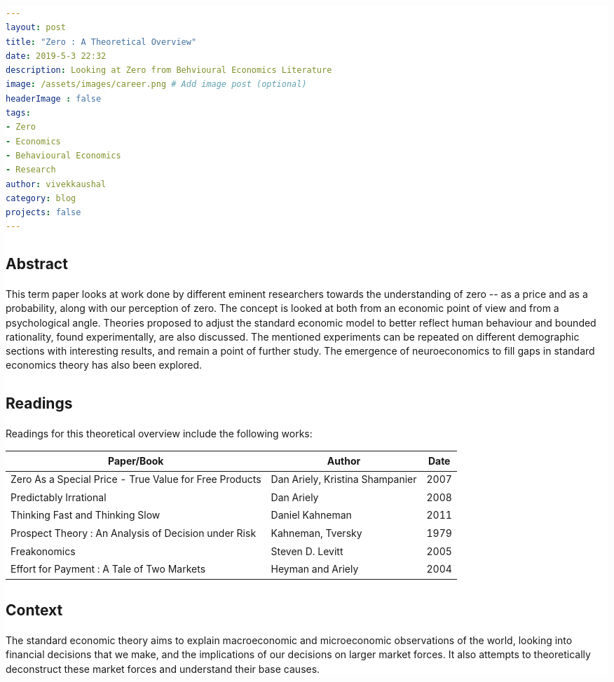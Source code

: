 ```yaml
---
layout: post
title: "Zero : A Theoretical Overview"
date: 2019-5-3 22:32
description: Looking at Zero from Behvioural Economics Literature
image: /assets/images/career.png # Add image post (optional)
headerImage : false
tags:
- Zero
- Economics
- Behavioural Economics
- Research
author: vivekkaushal
category: blog
projects: false
---
```


## Abstract
This term paper looks at work done by different eminent researchers towards the understanding of zero -- as a price and as a probability, along with our perception of zero. The concept is looked at both from an economic point of view and from a psychological angle. Theories proposed to adjust the standard economic model to better reflect human behaviour and bounded rationality, found experimentally, are also discussed. The mentioned experiments can be repeated on different demographic sections with interesting results, and remain a point of further study. The emergence of neuroeconomics to fill gaps in standard economics theory has also been explored.

## Readings
Readings for this theoretical overview include the following works:

| Paper/Book                                             | Author                          | Date |
| ------------------------------------------------------ | ------------------------------- | ---- |
| Zero As a Special Price - True Value for Free Products | Dan Ariely, Kristina Shampanier | 2007 |
| Predictably Irrational                                 | Dan Ariely                      | 2008 |
| Thinking Fast and Thinking Slow                        | Daniel Kahneman                 | 2011 |
| Prospect Theory : An Analysis of Decision under Risk   | Kahneman, Tversky               | 1979 |
| Freakonomics                                           | Steven D. Levitt                | 2005 |
| Effort for Payment : A Tale of Two Markets             | Heyman and Ariely               | 2004 |

## Context

The standard economic theory aims to explain macroeconomic and microeconomic observations of the world, looking into financial decisions that we make, and the implications of our decisions on larger market forces. It also attempts to theoretically deconstruct these market forces and understand their base causes.
